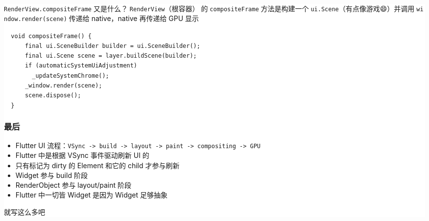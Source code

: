 `RenderView.compositeFrame` 又是什么？
`RenderView`（根容器） 的 `compositeFrame` 方法是构建一个 `ui.Scene`（有点像游戏😄）并调用 `window.render(scene)` 传递给 native，native 再传递给 GPU 显示

````
  void compositeFrame() {
      final ui.SceneBuilder builder = ui.SceneBuilder();
      final ui.Scene scene = layer.buildScene(builder);
      if (automaticSystemUiAdjustment)
        _updateSystemChrome();
      _window.render(scene);
      scene.dispose();
  }
````

### 最后

- Flutter UI 流程：`VSync -> build -> layout -> paint -> compositing -> GPU`
- Flutter 中是根据 VSync 事件驱动刷新 UI 的
- 只有标记为 dirty 的 Element 和它的 child 才参与刷新
- Widget 参与 build 阶段
- RenderObject 参与 layout/paint 阶段
- Flutter 中一切皆 Widget 是因为 Widget 足够抽象

就写这么多吧